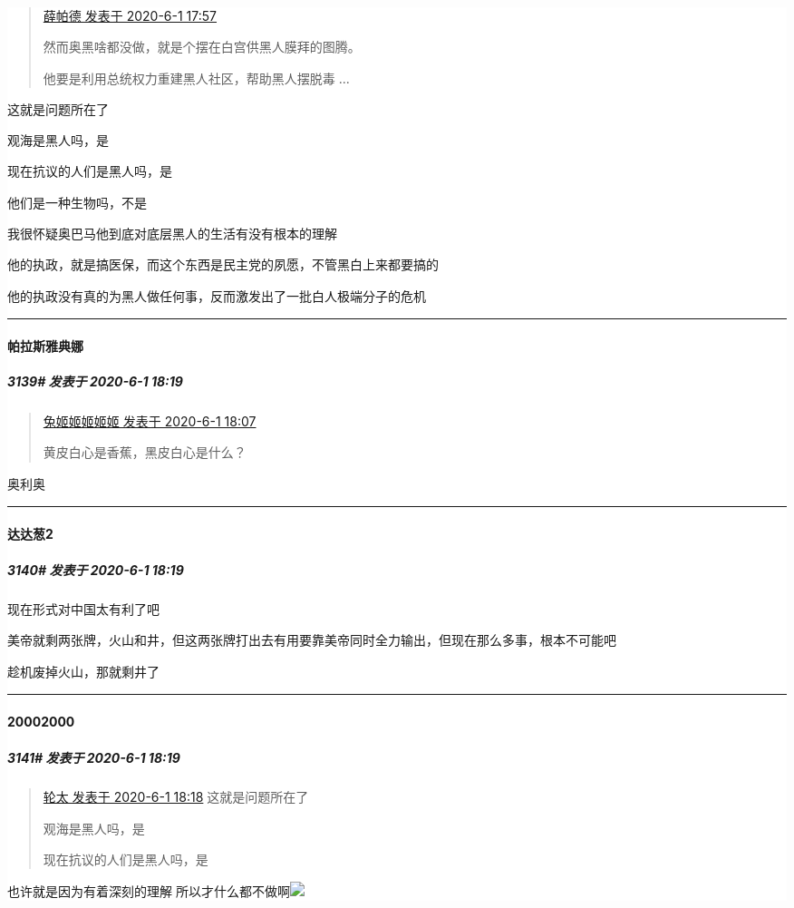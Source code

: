 
<blockquote><a href="httphttps://bbs.saraba1st.com/2b/forum.php?mod=redirect&amp;goto=findpost&amp;pid=47639748&amp;ptid=1937970" target="_blank">薛帕德 发表于 2020-6-1 17:57</a>

然而奥黑啥都没做，就是个摆在白宫供黑人膜拜的图腾。

他要是利用总统权力重建黑人社区，帮助黑人摆脱毒 ...</blockquote>
这就是问题所在了

观海是黑人吗，是

现在抗议的人们是黑人吗，是

他们是一种生物吗，不是


我很怀疑奥巴马他到底对底层黑人的生活有没有根本的理解

他的执政，就是搞医保，而这个东西是民主党的夙愿，不管黑白上来都要搞的

他的执政没有真的为黑人做任何事，反而激发出了一批白人极端分子的危机


-----

####  帕拉斯雅典娜  
##### 3139#       发表于 2020-6-1 18:19


<blockquote><a href="httphttps://bbs.saraba1st.com/2b/forum.php?mod=redirect&amp;goto=findpost&amp;pid=47639871&amp;ptid=1937970" target="_blank">兔姬姬姬姬姬 发表于 2020-6-1 18:07</a>

黄皮白心是香蕉，黑皮白心是什么？</blockquote>
奥利奥


-----

####  达达葱2  
##### 3140#       发表于 2020-6-1 18:19


现在形式对中国太有利了吧

美帝就剩两张牌，火山和井，但这两张牌打出去有用要靠美帝同时全力输出，但现在那么多事，根本不可能吧

趁机废掉火山，那就剩井了


-----

####  20002000  
##### 3141#       发表于 2020-6-1 18:19


<blockquote><a href="httphttps://bbs.saraba1st.com/2b/forum.php?mod=redirect&amp;goto=findpost&amp;pid=47640019&amp;ptid=1937970" target="_blank">轮太 发表于 2020-6-1 18:18</a>
这就是问题所在了

观海是黑人吗，是

现在抗议的人们是黑人吗，是</blockquote>
也许就是因为有着深刻的理解 所以才什么都不做啊<img src="https://static.saraba1st.com/image/smiley/face2017/042.png" referrerpolicy="no-referrer">
